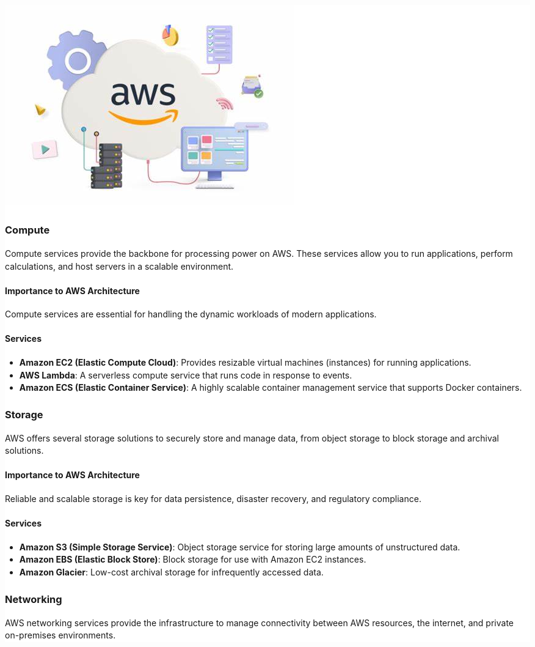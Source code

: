 ![Services](https://github.com/laournce/AWS-Architecture/blob/main/image2.png)

### Compute
Compute services provide the backbone for processing power on AWS. These services allow you to run applications, perform calculations, and host servers in a scalable environment.

#### Importance to AWS Architecture
Compute services are essential for handling the dynamic workloads of modern applications.

#### Services
- **Amazon EC2 (Elastic Compute Cloud)**: Provides resizable virtual machines (instances) for running applications.
- **AWS Lambda**: A serverless compute service that runs code in response to events.
- **Amazon ECS (Elastic Container Service)**: A highly scalable container management service that supports Docker containers.

### Storage
AWS offers several storage solutions to securely store and manage data, from object storage to block storage and archival solutions.

#### Importance to AWS Architecture
Reliable and scalable storage is key for data persistence, disaster recovery, and regulatory compliance.

#### Services
- **Amazon S3 (Simple Storage Service)**: Object storage service for storing large amounts of unstructured data.
- **Amazon EBS (Elastic Block Store)**: Block storage for use with Amazon EC2 instances.
- **Amazon Glacier**: Low-cost archival storage for infrequently accessed data.

### Networking
AWS networking services provide the infrastructure to manage connectivity between AWS resources, the internet, and private on-premises environments.
